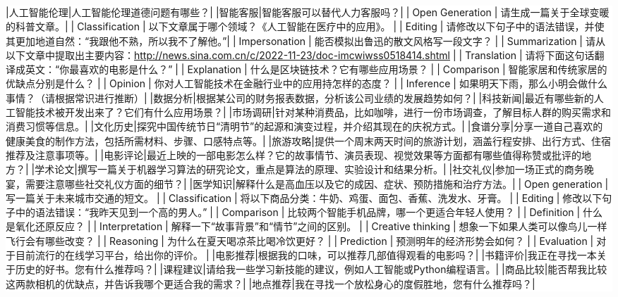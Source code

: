 |人工智能伦理|人工智能伦理道德问题有哪些？|
|智能客服|智能客服可以替代人力客服吗？|
| Open Generation | 请生成一篇关于全球变暖的科普文章。|
| Classification | 以下文章属于哪个领域？《人工智能在医疗中的应用》。 |
| Editing | 请修改以下句子中的语法错误，并使其更加地道自然：“我跟他不熟，所以我不了解他。”|
| Impersonation | 能否模拟出鲁迅的散文风格写一段文字？ |
| Summarization | 请从以下文章中提取出主要内容：http://news.sina.com.cn/c/2022-11-23/doc-imcwiwss0518414.shtml |
| Translation | 请将下面这句话翻译成英文：“你最喜欢的电影是什么？” |
| Explanation | 什么是区块链技术？它有哪些应用场景？ |
| Comparison | 智能家居和传统家居的优缺点分别是什么？ |
| Opinion | 你对人工智能技术在金融行业中的应用持怎样的态度？ |
| Inference | 如果明天下雨，那么小明会做什么事情？（请根据常识进行推断）|
|数据分析|根据某公司的财务报表数据，分析该公司业绩的发展趋势如何？|
|科技新闻|最近有哪些新的人工智能技术被开发出来了？它们有什么应用场景？|
|市场调研|针对某种消费品，比如咖啡，进行一份市场调查，了解目标人群的购买需求和消费习惯等信息。|
|文化历史|探究中国传统节日“清明节”的起源和演变过程，并介绍其现在的庆祝方式。|
|食谱分享|分享一道自己喜欢的健康美食的制作方法，包括所需材料、步骤、口感特点等。|
|旅游攻略|提供一个周末两天时间的旅游计划，涵盖行程安排、出行方式、住宿推荐及注意事项等。|
|电影评论|最近上映的一部电影怎么样？它的故事情节、演员表现、视觉效果等方面都有哪些值得称赞或批评的地方？|
|学术论文|撰写一篇关于机器学习算法的研究论文，重点是算法的原理、实验设计和结果分析。|
|社交礼仪|参加一场正式的商务晚宴，需要注意哪些社交礼仪方面的细节？|
|医学知识|解释什么是高血压以及它的成因、症状、预防措施和治疗方法。|
| Open generation | 写一篇关于未来城市交通的短文。 |
| Classification | 将以下商品分类：牛奶、鸡蛋、面包、香蕉、洗发水、牙膏。 |
| Editing | 修改以下句子中的语法错误：“我昨天见到一个高的男人。” |
| Comparison | 比较两个智能手机品牌，哪一个更适合年轻人使用？ |
| Definition | 什么是氧化还原反应？ |
| Interpretation | 解释一下“故事背景”和“情节”之间的区别。 |
| Creative thinking | 想象一下如果人类可以像鸟儿一样飞行会有哪些改变？ |
| Reasoning | 为什么在夏天喝凉茶比喝冷饮更好？ |
| Prediction | 预测明年的经济形势会如何？ |
| Evaluation | 对于目前流行的在线学习平台，给出你的评价。 |
|电影推荐|根据我的口味，可以推荐几部值得观看的电影吗？|
|书籍评价|我正在寻找一本关于历史的好书。您有什么推荐吗？|
|课程建议|请给我一些学习新技能的建议，例如人工智能或Python编程语言。|
|商品比较|能否帮我比较这两款相机的优缺点，并告诉我哪个更适合我的需求？|
|地点推荐|我在寻找一个放松身心的度假胜地，您有什么推荐吗？|